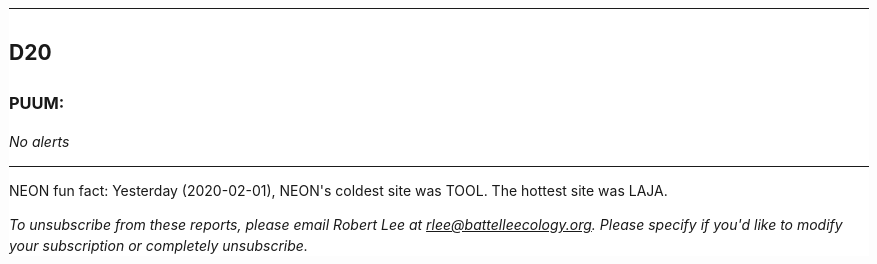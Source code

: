 ***
## D20

### PUUM:

_No alerts_

***
NEON fun fact: Yesterday (2020-02-01), NEON's coldest site was TOOL. The hottest site was LAJA.

_To unsubscribe from these reports, please email Robert Lee at rlee@battelleecology.org. Please specify if you'd like to modify your subscription or completely unsubscribe._
